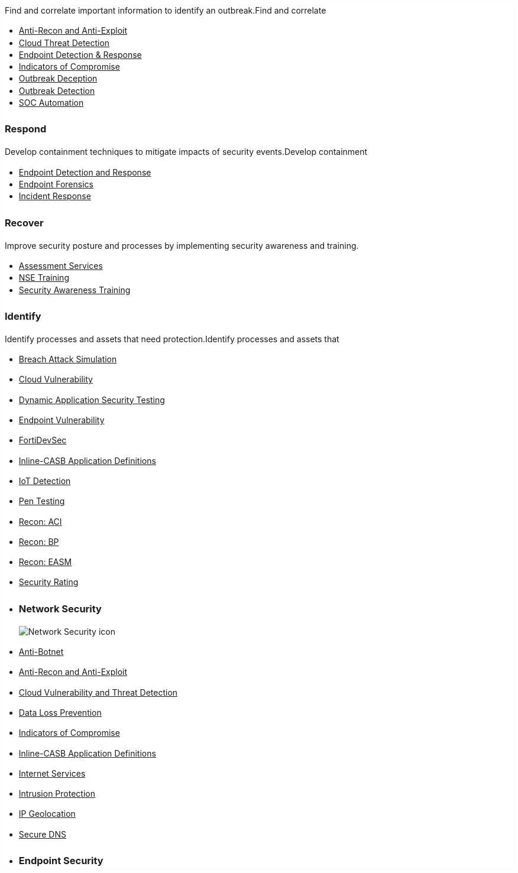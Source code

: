   Find and correlate important information to identify an outbreak.Find and correlate
  + [Anti-Recon and Anti-Exploit](/services/arae)
  + [Cloud Threat Detection](/services/cloud-vulnerability-and-threat-detection)
  + [Endpoint Detection & Response](/services/fedr)
  + [Indicators of Compromise](/services/ioc)
  + [Outbreak Deception](/services/odcs)
  + [Outbreak Detection](/services/outbreak-detection-service)
  + [SOC Automation](/services/security-automation-service)
  ### Respond

  Develop containment techniques to mitigate impacts of security events.Develop containment
  + [Endpoint Detection and Response](https://www.fortinet.com/products/fortixdr)
  + [Endpoint Forensics](https://www.fortinet.com/products/endpoint-security/forticlient#support-services)
  + [Incident Response](https://www.fortinet.com/solutions/enterprise-midsize-business/security-as-a-service/respond)
  ### Recover

  Improve security posture and processes by implementing security awareness and training.
  + [Assessment Services](https://www.fortinet.com/solutions/enterprise-midsize-business/security-as-a-service/assess)
  + [NSE Training](https://www.fortinet.com/training/cybersecurity-professionals)
  + [Security Awareness Training](https://www.fortinet.com/training/security-awareness-training)

  ### Identify

  Identify processes and assets that need protection.Identify processes and assets that
  + [Breach Attack Simulation](/services/breach-attack-simulation)
  + [Cloud Vulnerability](/services/cloud-vulnerability-and-threat-detection)
  + [Dynamic Application Security Testing](/services/dynamic-application-security-testing)
  + [Endpoint Vulnerability](/services/ev)
  + [FortiDevSec](/services/fortidevsec)
  + [Inline-CASB Application Definitions](/updates/casb)
  + [IoT Detection](/services/dds)
  + [Pen Testing](/services/pentesting)
  + [Recon: ACI](https://www.fortinet.com/products/fortirecon)
  + [Recon: BP](https://www.fortinet.com/products/fortirecon)
  + [Recon: EASM](https://www.fortinet.com/products/fortirecon)
  + [Security Rating](/services/secr)

  + ### Network Security

    ![Network Security icon](https://filestore.fortinet.com/fortiguard/static/images/icons_white/network.svg?v=33241)
  + [Anti-Botnet](/services/botnet)
  + [Anti-Recon and Anti-Exploit](/services/arae)
  + [Cloud Vulnerability and Threat Detection](/services/cloud-vulnerability-and-threat-detection)
  + [Data Loss Prevention](/services/dlp)
  + [Indicators of Compromise](/services/ioc)
  + [Inline-CASB Application Definitions](/updates/casb)
  + [Internet Services](/services/isdb)
  + [Intrusion Protection](/services/ips)
  + [IP Geolocation](/services/ipge)
  + [Secure DNS](/services/sdns)
  + ### Endpoint Security
